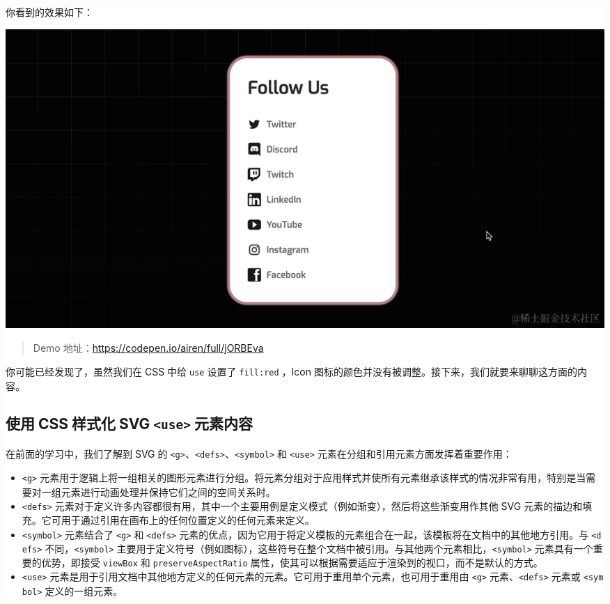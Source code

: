 

你看到的效果如下：

  


![](./images/75514c99fb71041638376a87980cbf75.gif )

  


> Demo 地址：https://codepen.io/airen/full/jORBEva

  


你可能已经发现了，虽然我们在 CSS 中给 `use` 设置了 `fill:red` ，Icon 图标的颜色并没有被调整。接下来，我们就要来聊聊这方面的内容。

  


## 使用 CSS 样式化 SVG `<use>` 元素内容

  


在前面的学习中，我们了解到 SVG 的 `<g>`、`<defs>`、`<symbol>` 和 `<use>` 元素在分组和引用元素方面发挥着重要作用：

  


-   `<g>` 元素用于逻辑上将一组相关的图形元素进行分组。将元素分组对于应用样式并使所有元素继承该样式的情况非常有用，特别是当需要对一组元素进行动画处理并保持它们之间的空间关系时。
-   `<defs>` 元素对于定义许多内容都很有用，其中一个主要用例是定义模式（例如渐变），然后将这些渐变用作其他 SVG 元素的描边和填充。它可用于通过引用在画布上的任何位置定义的任何元素来定义。
-   `<symbol>` 元素结合了 `<g>` 和 `<defs>` 元素的优点，因为它用于将定义模板的元素组合在一起，该模板将在文档中的其他地方引用。与 `<defs>` 不同，`<symbol>` 主要用于定义符号（例如图标），这些符号在整个文档中被引用。与其他两个元素相比，`<symbol>` 元素具有一个重要的优势，即接受 `viewBox` 和 `preserveAspectRatio` 属性，使其可以根据需要适应于渲染到的视口，而不是默认的方式。
-   `<use>` 元素是用于引用文档中其他地方定义的任何元素的元素。它可用于重用单个元素，也可用于重用由 `<g>` 元素、`<defs>` 元素或 `<symbol>` 定义的一组元素。
